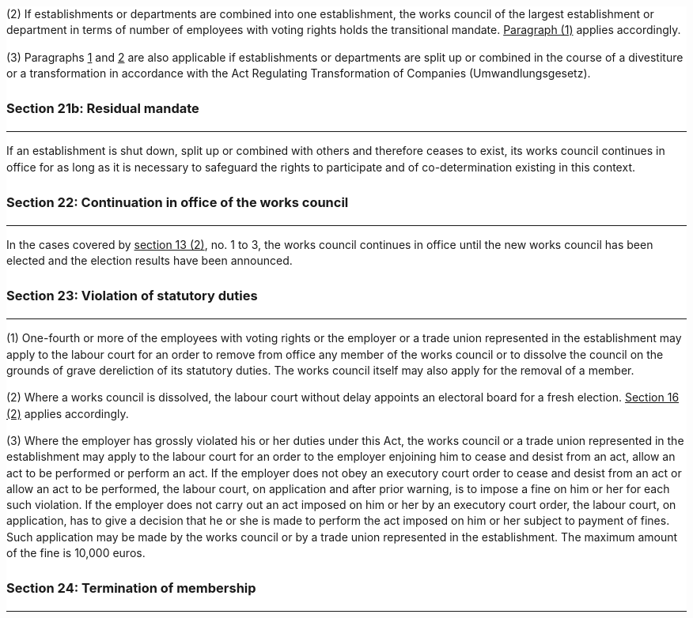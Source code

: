 <span id="21a-2"></span>
(2) If establishments or departments are combined into one establishment, the works council of the largest establishment or department in terms of number of employees with voting rights holds the transitional mandate. [Paragraph (1)](#21a-1) applies accordingly.

<span id="21a-3"></span>
(3) Paragraphs [1](#21a-1) and [2](#21a-2) are also applicable if establishments or departments are split up or combined in the course of a divestiture or a transformation in accordance with the Act Regulating Transformation of Companies (Umwandlungsgesetz).

[^3]: This provision serves to implement Article 6 of Council Directive 2001/23/EEC of March 12, 2001, on the approximation of the laws of the Member States relating to the safeguarding of employees' rights in the event of transfers of undertakings, businesses or parts of undertakings or businesses (OJ EEC No. L 82 p. 16).

<span id="21b"></span>
### Section 21b: Residual mandate
---

If an establishment is shut down, split up or combined with others and therefore ceases to exist, its works council continues in office for as long as it is necessary to safeguard the rights to participate and of co-determination existing in this context.

<span id="22"></span>
### Section 22: Continuation in office of the works council
---

In the cases covered by [section 13 (2)](#13-2), no. 1 to 3, the works council continues in office until the new works council has been elected and the election results have been announced.

<span id="23"></span>
### Section 23: Violation of statutory duties
---

<span id="23-1"></span>
(1) One-fourth or more of the employees with voting rights or the employer or a trade union represented in the establishment may apply to the labour court for an order to remove from office any member of the works council or to dissolve the council on the grounds of grave dereliction of its statutory duties. The works council itself may also apply for the removal of a member.

<span id="23-2"></span>
(2) Where a works council is dissolved, the labour court without delay appoints an electoral board for a fresh election. [Section 16 (2)](#16-2) applies accordingly.

<span id="23-3"></span>
(3) Where the employer has grossly violated his or her duties under this Act, the works council or a trade union represented in the establishment may apply to the labour court for an order to the employer enjoining him to cease and desist from an act, allow an act to be performed or perform an act. If the employer does not obey an executory court order to cease and desist from an act or allow an act to be performed, the labour court, on application and after prior warning, is to impose a fine on him or her for each such violation. If the employer does not carry out an act imposed on him or her by an executory court order, the labour court, on application, has to give a decision that he or she is made to perform the act imposed on him or her subject to payment of fines. Such application may be made by the works council or by a trade union represented in the establishment. The maximum amount of the fine is 10,000 euros.

<span id="24"></span>
### Section 24: Termination of membership
---


[^1]: In accordance with Article 14 sentence 2 of the Act Reforming the Works Constitution Act (Gesetz zur Reform des Betriebsverfassungsgesetzes - GesetzBetrVerf-Reformgesetz) of 23 July 2001 (Federal Gazette, Part I p. 1852), Section 9 (Article 1 no. 8 of the Act Reforming the Works Constitution Act) is not applicable to a works council prior to its re-election if it had been in office when the Act became effective.
[^2]: In accordance with Article 14 sentence 2 of the Act Reforming the Works Constitution Act (Gesetz zur Reform des Betriebsverfassungsgesetzes - GesetzBetrVerf-Reformgesetz) of 23 July 2001 (Federal Gazette, Part I p. 1852), Section 15 (Article 1 no. 13 of the Act Reforming the Works Council Act (Gesetz zur Reform des Betriebsverfassungsgesetzes - GesetzBetrVerf-Reformgesetz) is not applicable to a works council prior to its re-election if it had been in office when the Act became effective.
[^4]: In accordance with Article 14 sentence 2 of the Act Reforming the Works Constitution Act (Gesetz zur Reform des Betriebsverfassungsgesetzes - BetrVerf-Reformgesetz) of 23 July 2001 (Federal Gazette, Part I p. 1852), section 47 (2) (Article 1 no. 35 letter a of the Act Reforming the Works Constitution Act) is not be applicable to a works council prior to its re-election if it had been in office when the Act became effective.